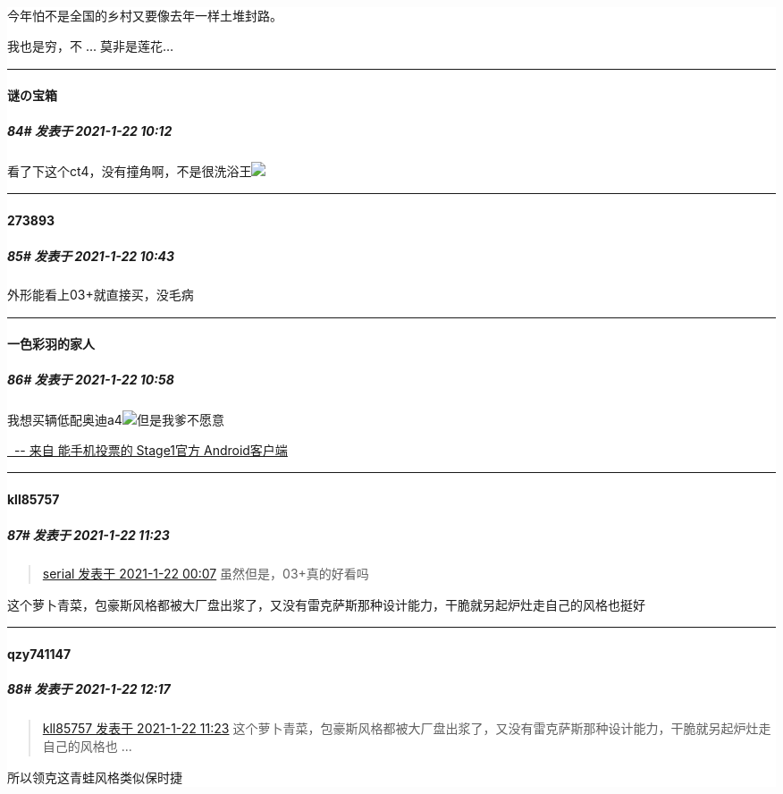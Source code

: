 今年怕不是全国的乡村又要像去年一样土堆封路。

我也是穷，不 ...</blockquote>
莫非是莲花…


-----

####  谜の宝箱  
##### 84#       发表于 2021-1-22 10:12


看了下这个ct4，没有撞角啊，不是很洗浴王<img src="https://static.saraba1st.com/image/smiley/face2017/037.png" referrerpolicy="no-referrer">


-----

####  273893  
##### 85#       发表于 2021-1-22 10:43


外形能看上03+就直接买，没毛病


-----

####  一色彩羽的家人  
##### 86#       发表于 2021-1-22 10:58


我想买辆低配奥迪a4<img src="https://static.saraba1st.com/image/smiley/face2017/001.png" referrerpolicy="no-referrer">但是我爹不愿意

[  -- 来自 能手机投票的 Stage1官方 Android客户端](https://www.coolapk.com/apk/140634)


-----

####  kll85757  
##### 87#       发表于 2021-1-22 11:23


<blockquote><a href="httphttps://bbs.saraba1st.com/2b/forum.php?mod=redirect&amp;goto=findpost&amp;pid=50107640&amp;ptid=1983891" target="_blank">serial 发表于 2021-1-22 00:07</a>
虽然但是，03+真的好看吗</blockquote>
这个萝卜青菜，包豪斯风格都被大厂盘出浆了，又没有雷克萨斯那种设计能力，干脆就另起炉灶走自己的风格也挺好


-----

####  qzy741147  
##### 88#       发表于 2021-1-22 12:17


<blockquote><a href="httphttps://bbs.saraba1st.com/2b/forum.php?mod=redirect&amp;goto=findpost&amp;pid=50110689&amp;ptid=1983891" target="_blank">kll85757 发表于 2021-1-22 11:23</a>
这个萝卜青菜，包豪斯风格都被大厂盘出浆了，又没有雷克萨斯那种设计能力，干脆就另起炉灶走自己的风格也 ...</blockquote>
所以领克这青蛙风格类似保时捷
